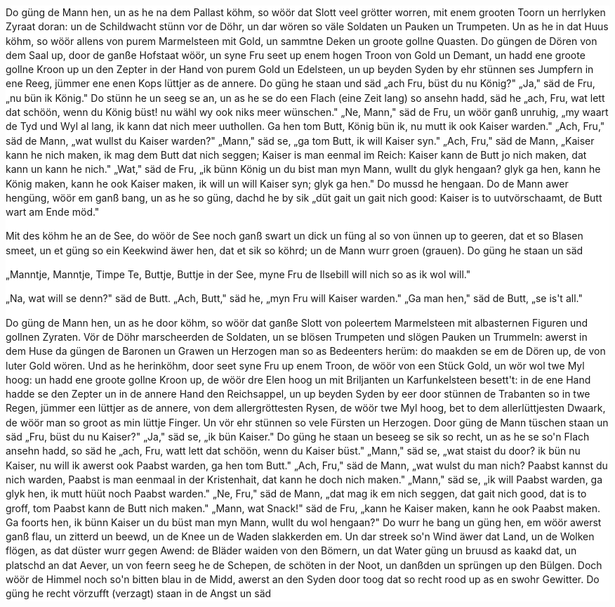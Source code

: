 Do güng de Mann hen, un as he na dem Pallast köhm, so wöör dat Slott veel grötter worren, mit enem grooten Toorn un herrlyken Zyraat doran: un de Schildwacht stünn vor de Döhr, un dar wören so väle Soldaten un Pauken un Trumpeten. Un as he in dat Huus köhm, so wöör allens von purem Marmelsteen mit Gold, un sammtne Deken un groote gollne Quasten. Do güngen de Dören von dem Saal up, door de ganße Hofstaat wöör, un syne Fru seet up enem hogen Troon von Gold un Demant, un hadd ene groote gollne Kroon up un den Zepter in der Hand von purem Gold un Edelsteen, un up beyden Syden by ehr stünnen ses Jumpfern in ene Reeg, jümmer ene enen Kops lüttjer as de annere. Do güng he staan und säd „ach Fru, büst du nu König?" „Ja," säd de Fru, „nu bün ik König." Do stünn he un seeg se an, un as he se do een Flach (eine Zeit lang) so ansehn hadd, säd he „ach, Fru, wat lett dat schöön, wenn du König büst! nu wähl wy ook niks meer wünschen." „Ne, Mann," säd de Fru, un wöör ganß unruhig, „my waart de Tyd und Wyl al lang, ik kann dat nich meer uuthollen. Ga hen tom Butt, König bün ik, nu mutt ik ook Kaiser warden." „Ach, Fru," säd de Mann, „wat wullst du Kaiser warden?" „Mann," säd se, „ga tom Butt, ik will Kaiser syn." „Ach, Fru," säd de Mann, „Kaiser kann he nich maken, ik mag dem Butt dat nich seggen; Kaiser is man eenmal im Reich: Kaiser kann de Butt jo nich maken, dat kann un kann he nich." „Wat," säd de Fru, „ik bünn König un du bist man myn Mann, wullt du glyk hengaan? glyk ga hen, kann he König maken, kann he ook Kaiser maken, ik will un will Kaiser syn; glyk ga hen." Do mussd he hengaan. Do de Mann awer  hengüng, wöör em ganß bang, un as he so güng, dachd he by sik „düt gait un gait nich good: Kaiser is to uutvörschaamt, de Butt wart am Ende möd." 

Mit des köhm he an de See, do wöör de See noch ganß swart un dick un füng al so von ünnen up to geeren, dat et so Blasen smeet, un et güng so ein Keekwind äwer hen, dat et sik so köhrd; un de Mann wurr groen (grauen). Do güng he staan un säd 

„Manntje, Manntje, Timpe Te, Buttje, Buttje in der See, myne Fru de Ilsebill will nich so as ik wol will." 

„Na, wat will se denn?" säd de Butt. „Ach, Butt," säd he, „myn Fru will Kaiser warden." „Ga man hen," säd de Butt, „se is't all." 

Do güng de Mann hen, un as he door köhm, so wöör dat ganße Slott von poleertem Marmelsteen mit albasternen Figuren und gollnen Zyraten. Vör de Döhr marscheerden de Soldaten, un se blösen Trumpeten und slögen Pauken un Trummeln: awerst in dem Huse da güngen de Baronen un Grawen un Herzogen man so as Bedeenters herüm: do maakden se em de Dören up, de von luter Gold wören. Und as he herinköhm, door seet syne Fru up enem Troon, de wöör von een Stück Gold, un wör wol twe Myl hoog: un hadd ene groote gollne Kroon up, de wöör dre Elen hoog un mit Briljanten un Karfunkelsteen besett't: in de ene Hand hadde se den Zepter un in de annere Hand den Reichsappel, un up beyden Syden by eer door stünnen de Trabanten so in twe Regen, jümmer een lüttjer as de annere, von dem allergröttesten Rysen, de wöör twe Myl hoog, bet to dem allerlüttjesten Dwaark, de wöör man so groot as min lüttje Finger. Un vör ehr stünnen so vele Fürsten un Herzogen. Door güng de Mann tüschen staan un säd „Fru, büst du nu Kaiser?" „Ja," säd se, „ik bün Kaiser." Do  güng he staan un beseeg se sik so recht, un as he se so'n Flach ansehn hadd, so säd he „ach, Fru, watt lett dat schöön, wenn du Kaiser büst." „Mann," säd se, „wat staist du door? ik bün nu Kaiser, nu will ik awerst ook Paabst warden, ga hen tom Butt." „Ach, Fru," säd de Mann, „wat wulst du man nich? Paabst kannst du nich warden, Paabst is man eenmaal in der Kristenhait, dat kann he doch nich maken." „Mann," säd se, „ik will Paabst warden, ga glyk hen, ik mutt hüüt noch Paabst warden." „Ne, Fru," säd de Mann, „dat mag ik em nich seggen, dat gait nich good, dat is to groff, tom Paabst kann de Butt nich maken." „Mann, wat Snack!" säd de Fru, „kann he Kaiser maken, kann he ook Paabst maken. Ga foorts hen, ik bünn Kaiser un du büst man myn Mann, wullt du wol hengaan?" Do wurr he bang un güng hen, em wöör awerst ganß flau, un zitterd un beewd, un de Knee un de Waden slakkerden em. Un dar streek so'n Wind äwer dat Land, un de Wolken flögen, as dat düster wurr gegen Awend: de Bläder waiden von den Bömern, un dat Water güng un bruusd as kaakd dat, un platschd an dat Aever, un von feern seeg he de Schepen, de schöten in der Noot, un danßden un sprüngen up den Bülgen. Doch wöör de Himmel noch so'n bitten blau in de Midd, awerst an den Syden door toog dat so recht rood up as en swohr Gewitter. Do güng he recht vörzufft (verzagt) staan in de Angst un säd 
